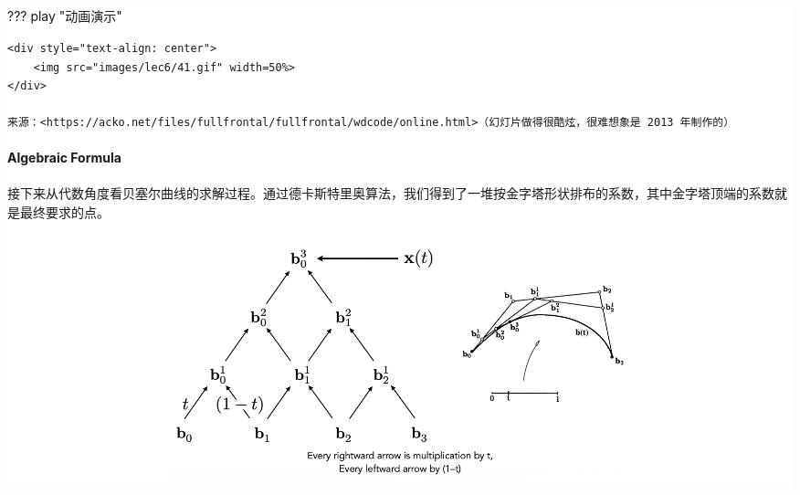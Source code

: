</div>

??? play "动画演示"

    <div style="text-align: center">
        <img src="images/lec6/41.gif" width=50%>
    </div>

    来源：<https://acko.net/files/fullfrontal/fullfrontal/wdcode/online.html>（幻灯片做得很酷炫，很难想象是 2013 年制作的）


#### Algebraic Formula

接下来从代数角度看贝塞尔曲线的求解过程。通过德卡斯特里奥算法，我们得到了一堆按金字塔形状排布的系数，其中金字塔顶端的系数就是最终要求的点。

<div style="text-align: center">
    <img src="images/lec6/42.png" width=60%>
</div>
